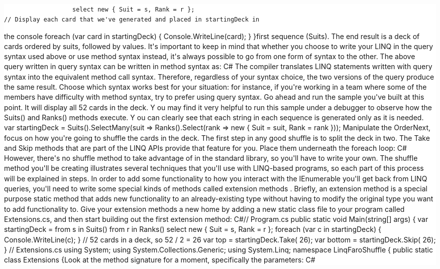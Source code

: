                        select new { Suit = s, Rank = r };
    // Display each card that we've generated and placed in startingDeck in  
the console
    foreach (var card in startingDeck)
    {
        Console.WriteLine(card);
    }
}first sequence (Suits). The end result is a deck of cards ordered by suits, followed by
values.
It's important to keep in mind that whether you choose to write your LINQ in the query
syntax used above or use method syntax instead, it's always possible to go from one
form of syntax to the other. The above query written in query syntax can be written in
method syntax as:
C#
The compiler translates LINQ statements written with query syntax into the equivalent
method call syntax. Therefore, regardless of your syntax choice, the two versions of the
query produce the same result. Choose which syntax works best for your situation: for
instance, if you're working in a team where some of the members have difficulty with
method syntax, try to prefer using query syntax.
Go ahead and run the sample you've built at this point. It will display all 52 cards in the
deck. Y ou may find it very helpful to run this sample under a debugger to observe how
the Suits() and Ranks() methods execute. Y ou can clearly see that each string in each
sequence is generated only as it is needed.
var startingDeck = Suits().SelectMany(suit => Ranks().Select(rank => new { 
Suit = suit, Rank = rank }));
Manipulate the OrderNext, focus on how you're going to shuffle the cards in the deck. The first step in any
good shuffle is to split the deck in two. The Take and Skip methods that are part of the
LINQ APIs provide that feature for you. Place them underneath the foreach loop:
C#
However, there's no shuffle method to take advantage of in the standard library, so
you'll have to write your own. The shuffle method you'll be creating illustrates several
techniques that you'll use with LINQ-based programs, so each part of this process will
be explained in steps.
In order to add some functionality to how you interact with the IEnumerable<T>  you'll
get back from LINQ queries, you'll need to write some special kinds of methods called
extension methods . Briefly, an extension method is a special purpose static method  that
adds new functionality to an already-existing type without having to modify the original
type you want to add functionality to.
Give your extension methods a new home by adding a new static class file to your
program called Extensions.cs, and then start building out the first extension method:
C#// Program.cs
public static void Main(string[] args)
{
    var startingDeck = from s in Suits()
                       from r in Ranks()
                       select new { Suit = s, Rank = r };
    foreach (var c in startingDeck)
    {
        Console.WriteLine(c);
    }
    // 52 cards in a deck, so 52 / 2 = 26
    var top = startingDeck.Take( 26);
    var bottom = startingDeck.Skip( 26);
}
// Extensions.cs
using System;
using System.Collections.Generic;
using System.Linq;
namespace  LinqFaroShuffle
{
    public static class Extensions
    {Look at the method signature for a moment, specifically the parameters:
C#